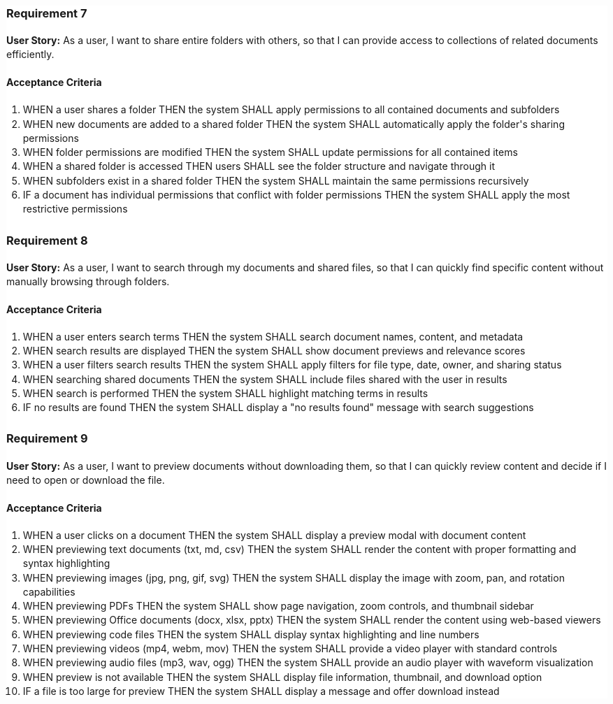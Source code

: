 ### Requirement 7

**User Story:** As a user, I want to share entire folders with others, so that I can provide access to collections of related documents efficiently.

#### Acceptance Criteria

1. WHEN a user shares a folder THEN the system SHALL apply permissions to all contained documents and subfolders
2. WHEN new documents are added to a shared folder THEN the system SHALL automatically apply the folder's sharing permissions
3. WHEN folder permissions are modified THEN the system SHALL update permissions for all contained items
4. WHEN a shared folder is accessed THEN users SHALL see the folder structure and navigate through it
5. WHEN subfolders exist in a shared folder THEN the system SHALL maintain the same permissions recursively
6. IF a document has individual permissions that conflict with folder permissions THEN the system SHALL apply the most restrictive permissions

### Requirement 8

**User Story:** As a user, I want to search through my documents and shared files, so that I can quickly find specific content without manually browsing through folders.

#### Acceptance Criteria

1. WHEN a user enters search terms THEN the system SHALL search document names, content, and metadata
2. WHEN search results are displayed THEN the system SHALL show document previews and relevance scores
3. WHEN a user filters search results THEN the system SHALL apply filters for file type, date, owner, and sharing status
4. WHEN searching shared documents THEN the system SHALL include files shared with the user in results
5. WHEN search is performed THEN the system SHALL highlight matching terms in results
6. IF no results are found THEN the system SHALL display a "no results found" message with search suggestions

### Requirement 9

**User Story:** As a user, I want to preview documents without downloading them, so that I can quickly review content and decide if I need to open or download the file.

#### Acceptance Criteria

1. WHEN a user clicks on a document THEN the system SHALL display a preview modal with document content
2. WHEN previewing text documents (txt, md, csv) THEN the system SHALL render the content with proper formatting and syntax highlighting
3. WHEN previewing images (jpg, png, gif, svg) THEN the system SHALL display the image with zoom, pan, and rotation capabilities
4. WHEN previewing PDFs THEN the system SHALL show page navigation, zoom controls, and thumbnail sidebar
5. WHEN previewing Office documents (docx, xlsx, pptx) THEN the system SHALL render the content using web-based viewers
6. WHEN previewing code files THEN the system SHALL display syntax highlighting and line numbers
7. WHEN previewing videos (mp4, webm, mov) THEN the system SHALL provide a video player with standard controls
8. WHEN previewing audio files (mp3, wav, ogg) THEN the system SHALL provide an audio player with waveform visualization
9. WHEN preview is not available THEN the system SHALL display file information, thumbnail, and download option
10. IF a file is too large for preview THEN the system SHALL display a message and offer download instead
